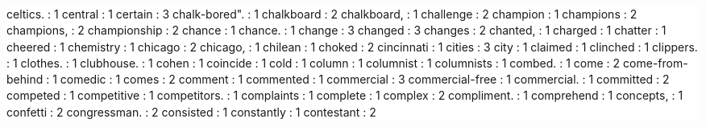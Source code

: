 celtics. : 1
central : 1
certain : 3
chalk-bored". : 1
chalkboard : 2
chalkboard, : 1
challenge : 2
champion : 1
champions : 2
champions, : 2
championship : 2
chance : 1
chance. : 1
change : 3
changed : 3
changes : 2
chanted, : 1
charged : 1
chatter : 1
cheered : 1
chemistry : 1
chicago : 2
chicago, : 1
chilean : 1
choked : 2
cincinnati : 1
cities : 3
city : 1
claimed : 1
clinched : 1
clippers. : 1
clothes. : 1
clubhouse. : 1
cohen : 1
coincide : 1
cold : 1
column : 1
columnist : 1
columnists : 1
combed. : 1
come : 2
come-from-behind : 1
comedic : 1
comes : 2
comment : 1
commented : 1
commercial : 3
commercial-free : 1
commercial. : 1
committed : 2
competed : 1
competitive : 1
competitors. : 1
complaints : 1
complete : 1
complex : 2
compliment. : 1
comprehend : 1
concepts, : 1
confetti : 2
congressman. : 2
consisted : 1
constantly : 1
contestant : 2